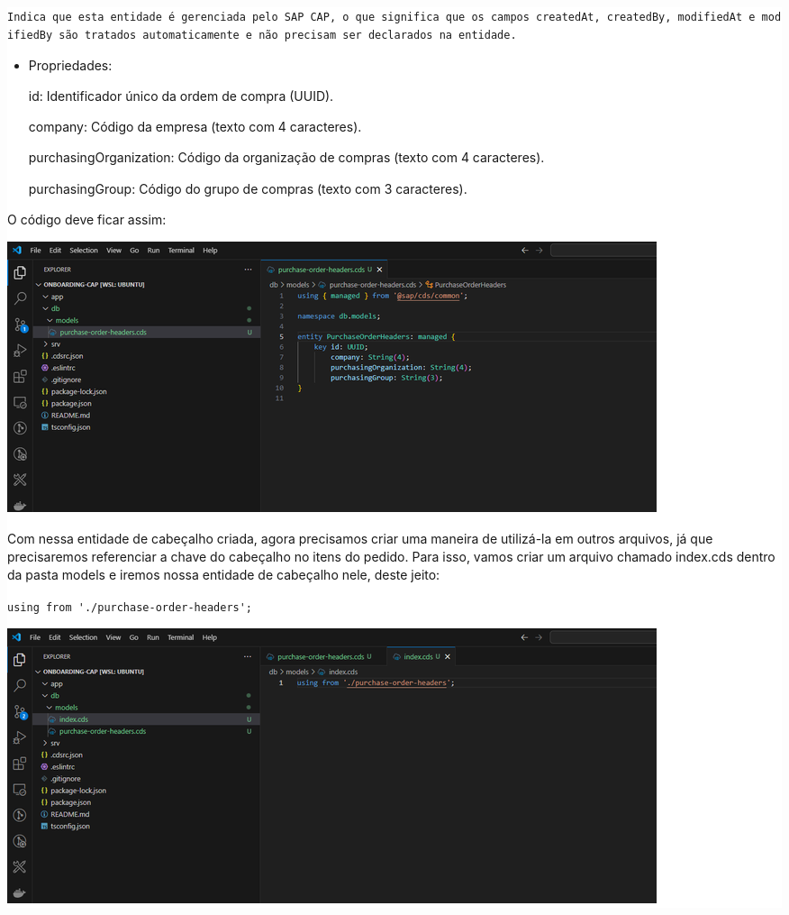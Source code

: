     Indica que esta entidade é gerenciada pelo SAP CAP, o que significa que os campos createdAt, createdBy, modifiedAt e modifiedBy são tratados automaticamente e não precisam ser declarados na entidade.

- Propriedades:
  
    id: Identificador único da ordem de compra (UUID).

    company: Código da empresa (texto com 4 caracteres).

    purchasingOrganization: Código da organização de compras (texto com 4 caracteres).

    purchasingGroup: Código do grupo de compras (texto com 3 caracteres).

O código deve ficar assim:

![Imagem de exemplo de modelos](./imgs/modelsEntitysPurchase.png)

Com nessa entidade de cabeçalho criada, agora precisamos criar uma maneira de utilizá-la em outros arquivos, já que precisaremos referenciar a chave do cabeçalho no itens do pedido. Para isso, vamos criar um arquivo chamado index.cds dentro da pasta models e iremos nossa entidade de cabeçalho nele, deste jeito:

```
using from './purchase-order-headers'; 
```

![Imagem de exemplo de modelos](./imgs/index.png)
